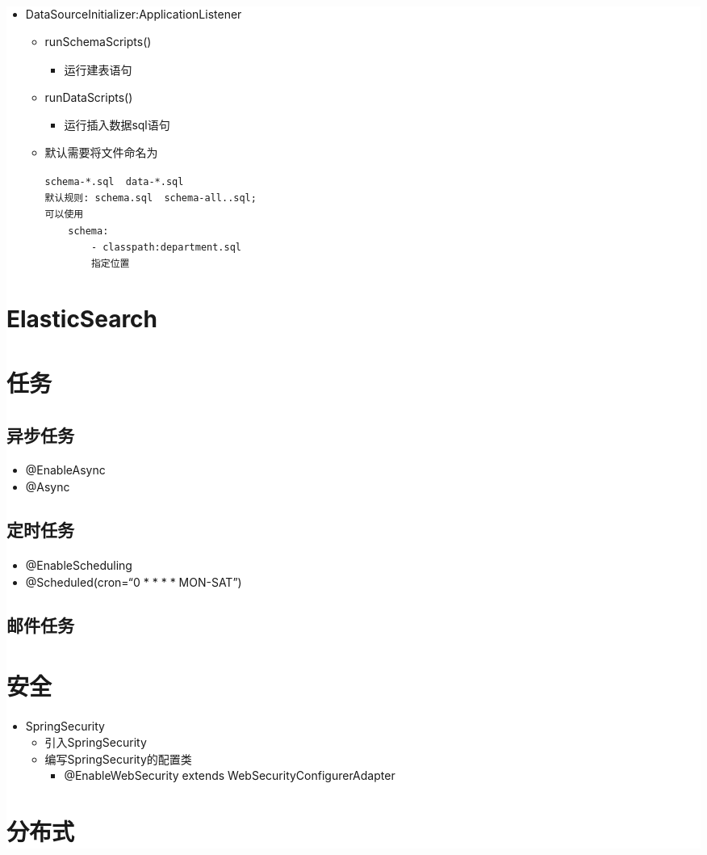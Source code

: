 * DataSourceInitializer:ApplicationListener

  * runSchemaScripts()

    * 运行建表语句

  * runDataScripts()

    * 运行插入数据sql语句

  * 默认需要将文件命名为

    ```properties
    schema-*.sql  data-*.sql
    默认规则: schema.sql  schema-all..sql;
    可以使用 
    	schema:
    		- classpath:department.sql
    		指定位置
    ```




# ElasticSearch

# 任务

## 异步任务

* @EnableAsync
* @Async

## 定时任务

* @EnableScheduling
* @Scheduled(cron=“0 * * * * MON-SAT”)

## 邮件任务

# 安全

* SpringSecurity
  * 引入SpringSecurity
  * 编写SpringSecurity的配置类
    * @EnableWebSecurity extends WebSecurityConfigurerAdapter



# 分布式

